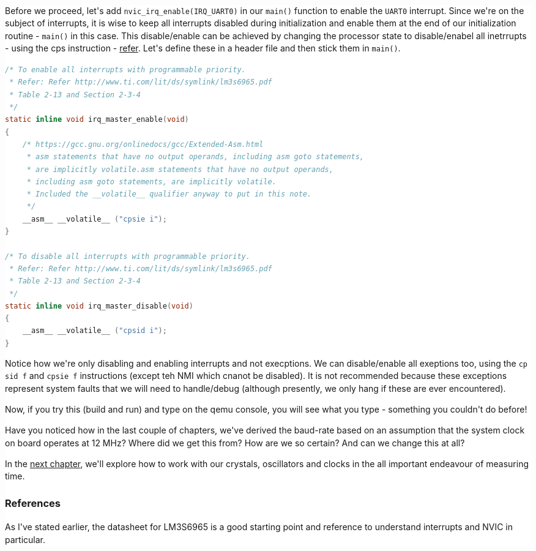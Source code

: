 Before we proceed, let's add  ```nvic_irq_enable(IRQ_UART0)``` in our ```main()``` function to enable the ```UART0``` interrupt. Since we're on the subject of interrupts, it is wise to keep all interrupts disabled during initialization and enable them at the end of our initialization routine - ```main()``` in this case. This disable/enable can be achieved by changing the processor state to disable/enabel all inetrrupts - using the cps instruction - [refer](https://developer.arm.com/documentation/dui0552/a/the-cortex-m3-instruction-set/miscellaneous-instructions/cps).  Let's define these in a header file and then stick them in ```main()```.  

```c
/* To enable all interrupts with programmable priority.
 * Refer: Refer http://www.ti.com/lit/ds/symlink/lm3s6965.pdf
 * Table 2-13 and Section 2-3-4
 */
static inline void irq_master_enable(void)
{
    /* https://gcc.gnu.org/onlinedocs/gcc/Extended-Asm.html
     * asm statements that have no output operands, including asm goto statements, 
     * are implicitly volatile.asm statements that have no output operands, 
     * including asm goto statements, are implicitly volatile.
     * Included the __volatile__ qualifier anyway to put in this note.
     */
    __asm__ __volatile__ ("cpsie i");
}

/* To disable all interrupts with programmable priority.
 * Refer: Refer http://www.ti.com/lit/ds/symlink/lm3s6965.pdf
 * Table 2-13 and Section 2-3-4
 */
static inline void irq_master_disable(void)
{
    __asm__ __volatile__ ("cpsid i");
}
```  

Notice how we're only disabling and enabling interrupts and not execptions. We can disable/enable all exeptions too, using the ```cpsid f``` and ```cpsie f``` instructions (except teh NMI which cnanot be disabled). It is not recommended because these exceptions represent system faults that we will need to handle/debug (although presently, we only hang if these are ever encountered).  

Now, if you try this (build and run) and type on the qemu console, you will see what you type - something you couldn't do before!  

Have you noticed how in the last couple of chapters, we've derived the baud-rate based on an assumption that the system clock on board operates at 12 MHz? Where did we get this from? How are we so certain? And can we change this at all?  

In the [next chapter](https://varun-venkatesh.github.io/2020/11/11/bare-mtl-chapter4.html), we'll explore how to work with our crystals, oscillators and clocks in the all important endeavour of measuring time.

### References  

As I've stated earlier, the datasheet for LM3S6965 is a good starting point and reference to understand interrupts and NVIC in particular.  

